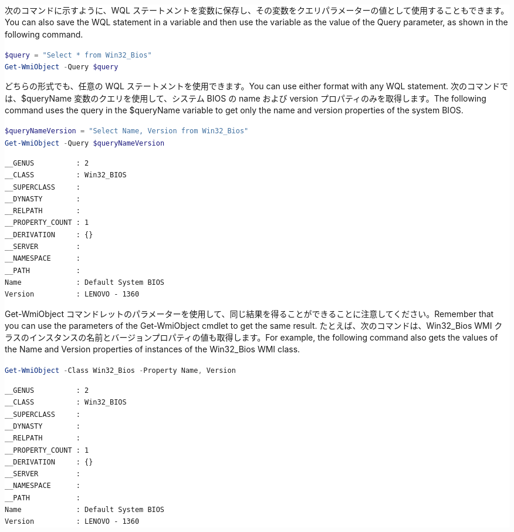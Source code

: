 <span data-ttu-id="1ada9-137">次のコマンドに示すように、WQL ステートメントを変数に保存し、その変数をクエリパラメーターの値として使用することもできます。</span><span class="sxs-lookup"><span data-stu-id="1ada9-137">You can also save the WQL statement in a variable and then use the variable as the value of the Query parameter, as shown in the following command.</span></span>

```powershell
$query = "Select * from Win32_Bios"
Get-WmiObject -Query $query
```

<span data-ttu-id="1ada9-138">どちらの形式でも、任意の WQL ステートメントを使用できます。</span><span class="sxs-lookup"><span data-stu-id="1ada9-138">You can use either format with any WQL statement.</span></span> <span data-ttu-id="1ada9-139">次のコマンドでは、$queryName 変数のクエリを使用して、システム BIOS の name および version プロパティのみを取得します。</span><span class="sxs-lookup"><span data-stu-id="1ada9-139">The following command uses the query in the $queryName variable to get only the name and version properties of the system BIOS.</span></span>

```powershell
$queryNameVersion = "Select Name, Version from Win32_Bios"
Get-WmiObject -Query $queryNameVersion
```

```output
__GENUS          : 2
__CLASS          : Win32_BIOS
__SUPERCLASS     :
__DYNASTY        :
__RELPATH        :
__PROPERTY_COUNT : 1
__DERIVATION     : {}
__SERVER         :
__NAMESPACE      :
__PATH           :
Name             : Default System BIOS
Version          : LENOVO - 1360
```

<span data-ttu-id="1ada9-140">Get-WmiObject コマンドレットのパラメーターを使用して、同じ結果を得ることができることに注意してください。</span><span class="sxs-lookup"><span data-stu-id="1ada9-140">Remember that you can use the parameters of the Get-WmiObject cmdlet to get the same result.</span></span> <span data-ttu-id="1ada9-141">たとえば、次のコマンドは、Win32_Bios WMI クラスのインスタンスの名前とバージョンプロパティの値も取得します。</span><span class="sxs-lookup"><span data-stu-id="1ada9-141">For example, the following command also gets the values of the Name and Version properties of instances of the Win32_Bios WMI class.</span></span>

```powershell
Get-WmiObject -Class Win32_Bios -Property Name, Version
```

```output
__GENUS          : 2
__CLASS          : Win32_BIOS
__SUPERCLASS     :
__DYNASTY        :
__RELPATH        :
__PROPERTY_COUNT : 1
__DERIVATION     : {}
__SERVER         :
__NAMESPACE      :
__PATH           :
Name             : Default System BIOS
Version          : LENOVO - 1360
```

